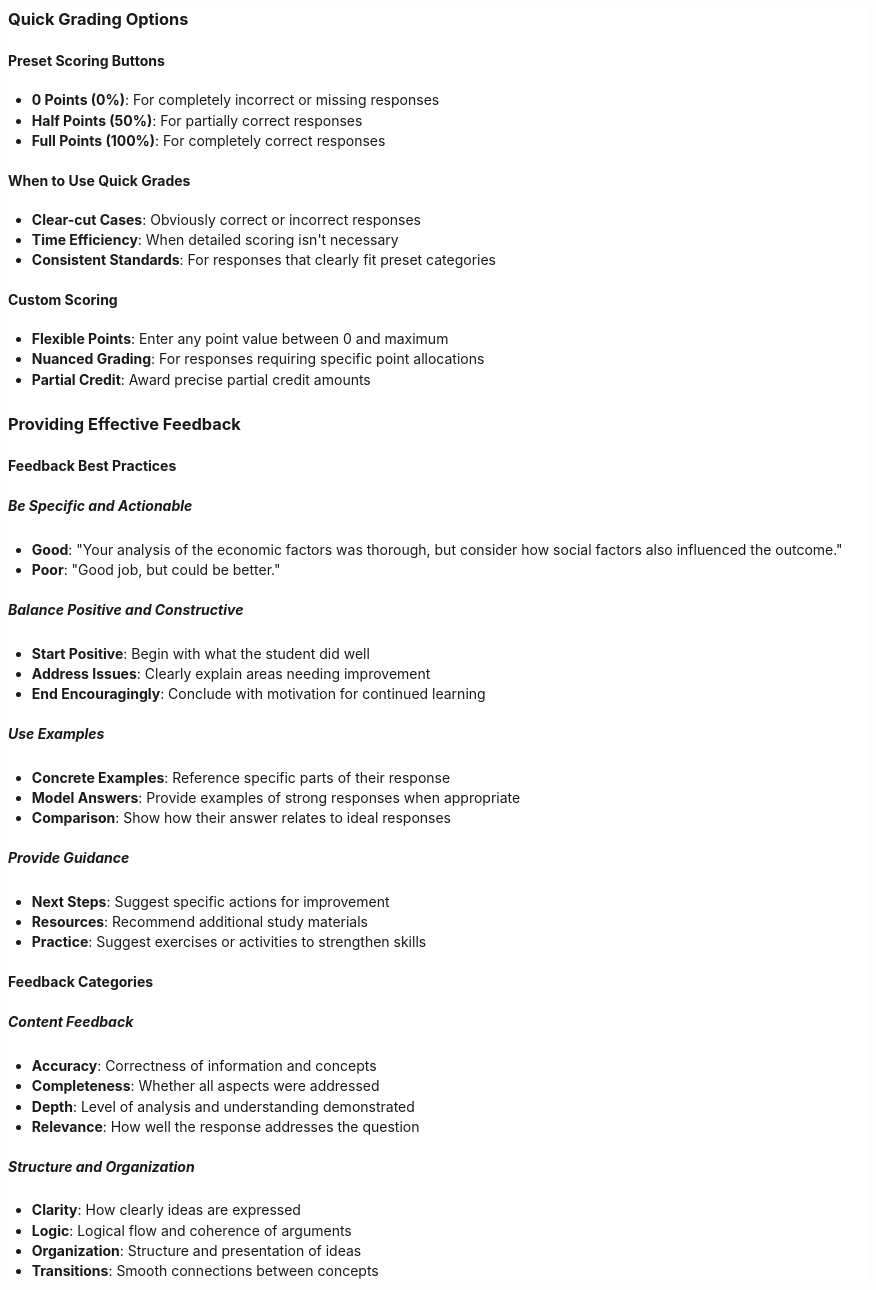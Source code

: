 ### Quick Grading Options

#### Preset Scoring Buttons
- **0 Points (0%)**: For completely incorrect or missing responses
- **Half Points (50%)**: For partially correct responses
- **Full Points (100%)**: For completely correct responses

#### When to Use Quick Grades
- **Clear-cut Cases**: Obviously correct or incorrect responses
- **Time Efficiency**: When detailed scoring isn't necessary
- **Consistent Standards**: For responses that clearly fit preset categories

#### Custom Scoring
- **Flexible Points**: Enter any point value between 0 and maximum
- **Nuanced Grading**: For responses requiring specific point allocations
- **Partial Credit**: Award precise partial credit amounts

### Providing Effective Feedback

#### Feedback Best Practices

##### Be Specific and Actionable
- **Good**: "Your analysis of the economic factors was thorough, but consider how social factors also influenced the outcome."
- **Poor**: "Good job, but could be better."

##### Balance Positive and Constructive
- **Start Positive**: Begin with what the student did well
- **Address Issues**: Clearly explain areas needing improvement
- **End Encouragingly**: Conclude with motivation for continued learning

##### Use Examples
- **Concrete Examples**: Reference specific parts of their response
- **Model Answers**: Provide examples of strong responses when appropriate
- **Comparison**: Show how their answer relates to ideal responses

##### Provide Guidance
- **Next Steps**: Suggest specific actions for improvement
- **Resources**: Recommend additional study materials
- **Practice**: Suggest exercises or activities to strengthen skills

#### Feedback Categories

##### Content Feedback
- **Accuracy**: Correctness of information and concepts
- **Completeness**: Whether all aspects were addressed
- **Depth**: Level of analysis and understanding demonstrated
- **Relevance**: How well the response addresses the question

##### Structure and Organization
- **Clarity**: How clearly ideas are expressed
- **Logic**: Logical flow and coherence of arguments
- **Organization**: Structure and presentation of ideas
- **Transitions**: Smooth connections between concepts
